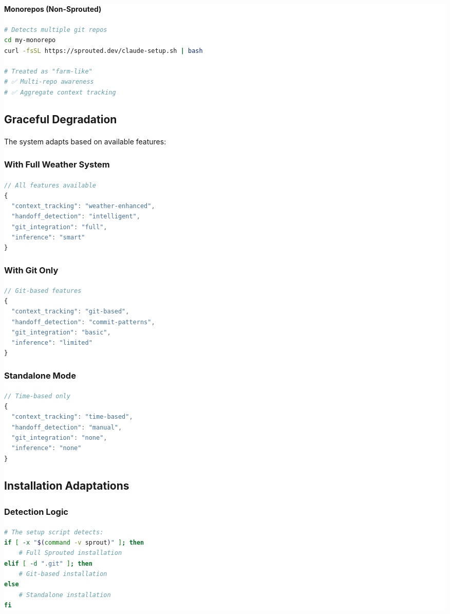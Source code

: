 #### Monorepos (Non-Sprouted)
```bash
# Detects multiple git repos
cd my-monorepo
curl -fsSL https://sprouted.dev/claude-setup.sh | bash

# Treated as "farm-like"
# ✅ Multi-repo awareness
# ✅ Aggregate context tracking
```

## Graceful Degradation

The system adapts based on available features:

### With Full Weather System
```javascript
// All features available
{
  "context_tracking": "weather-enhanced",
  "handoff_detection": "intelligent",
  "git_integration": "full",
  "inference": "smart"
}
```

### With Git Only
```javascript
// Git-based features
{
  "context_tracking": "git-based",
  "handoff_detection": "commit-patterns",
  "git_integration": "basic",
  "inference": "limited"
}
```

### Standalone Mode
```javascript
// Time-based only
{
  "context_tracking": "time-based",
  "handoff_detection": "manual",
  "git_integration": "none",
  "inference": "none"
}
```

## Installation Adaptations

### Detection Logic
```bash
# The setup script detects:
if [ -x "$(command -v sprout)" ]; then
    # Full Sprouted installation
elif [ -d ".git" ]; then
    # Git-based installation
else
    # Standalone installation
fi
```
